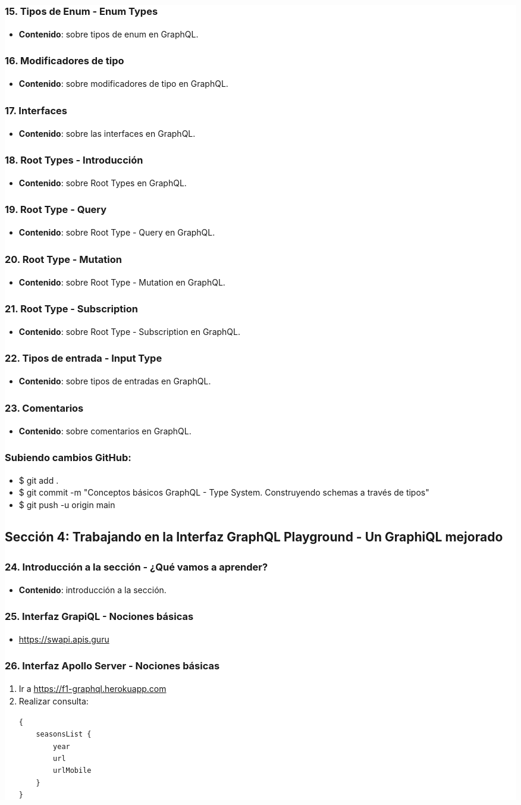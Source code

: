 ### 15. Tipos de Enum - Enum Types
+ **Contenido**: sobre tipos de enum en GraphQL.

### 16. Modificadores de tipo
+ **Contenido**: sobre modificadores de tipo en GraphQL.

### 17. Interfaces
+ **Contenido**: sobre las interfaces en GraphQL.

### 18. Root Types - Introducción
+ **Contenido**: sobre Root Types en GraphQL.

### 19. Root Type - Query
+ **Contenido**: sobre Root Type - Query en GraphQL.

### 20. Root Type - Mutation
+ **Contenido**: sobre Root Type - Mutation en GraphQL.

### 21. Root Type - Subscription
+ **Contenido**: sobre Root Type - Subscription en GraphQL.

### 22. Tipos de entrada - Input Type
+ **Contenido**: sobre tipos de entradas en GraphQL.

### 23. Comentarios
+ **Contenido**: sobre comentarios en GraphQL.

### Subiendo cambios GitHub:
+ $ git add .
+ $ git commit -m "Conceptos básicos GraphQL - Type System. Construyendo schemas a través de tipos"
+ $ git push -u origin main


## Sección 4: Trabajando en la Interfaz GraphQL Playground - Un GraphiQL mejorado
### 24. Introducción a la sección - ¿Qué vamos a aprender?
+ **Contenido**: introducción a la sección.

### 25. Interfaz GrapiQL - Nociones básicas
+ https://swapi.apis.guru

### 26. Interfaz Apollo Server - Nociones básicas
1. Ir a https://f1-graphql.herokuapp.com
2. Realizar consulta:
    ```js
    {
        seasonsList {
            year
            url
            urlMobile
        }
    }
    ```
